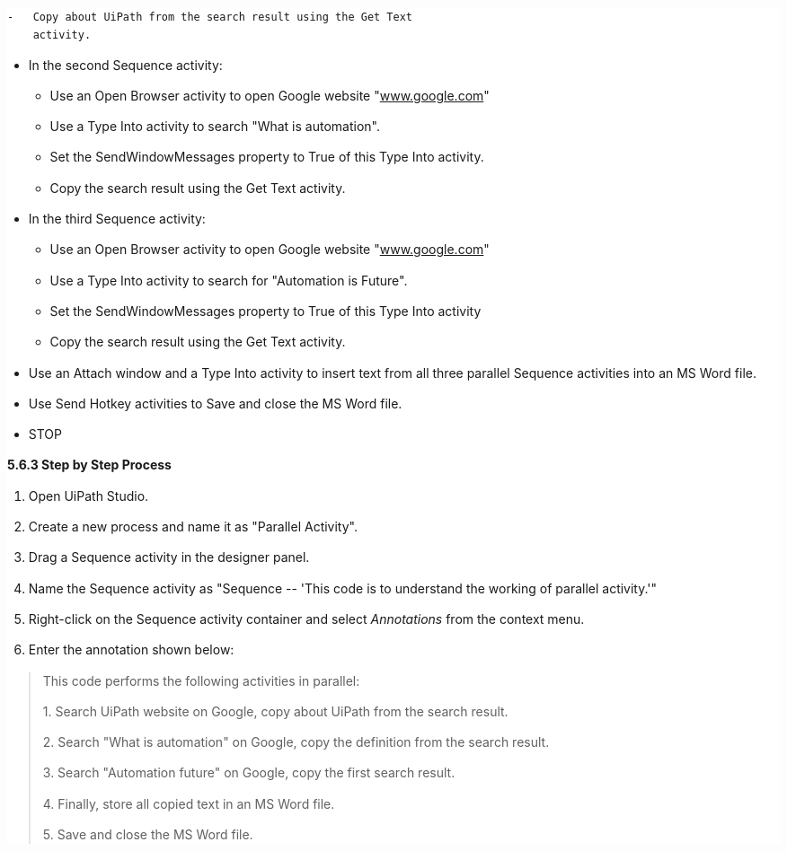     -   Copy about UiPath from the search result using the Get Text
        activity.

-   In the second Sequence activity:

    -   Use an Open Browser activity to open Google website
        "www.google.com"

    -   Use a Type Into activity to search \"What is automation\".

    -   Set the SendWindowMessages property to True of this Type Into
        activity.

    -   Copy the search result using the Get Text activity.

-   In the third Sequence activity:

    -   Use an Open Browser activity to open Google website
        "www.google.com"

    -   Use a Type Into activity to search for "Automation is Future".

    -   Set the SendWindowMessages property to True of this Type Into
        activity

    -   Copy the search result using the Get Text activity.

-   Use an Attach window and a Type Into activity to insert text from
    all three parallel Sequence activities into an MS Word file.

-   Use Send Hotkey activities to Save and close the MS Word file.

-   STOP

**5.6.3 Step by Step Process**

1.  Open UiPath Studio.

2.  Create a new process and name it as "Parallel Activity".

3.  Drag a Sequence activity in the designer panel.

4.  Name the Sequence activity as "Sequence -- 'This code is to
    understand the working of parallel activity.'"

5.  Right-click on the Sequence activity container and select
    *Annotations* from the context menu.

6.  Enter the annotation shown below:

> This code performs the following activities in parallel:
>
> 1\. Search UiPath website on Google, copy about UiPath from the search
> result.
>
> 2\. Search \"What is automation\" on Google, copy the definition from
> the search result.
>
> 3\. Search \"Automation future\" on Google, copy the first search
> result.
>
> 4\. Finally, store all copied text in an MS Word file.
>
> 5\. Save and close the MS Word file.
